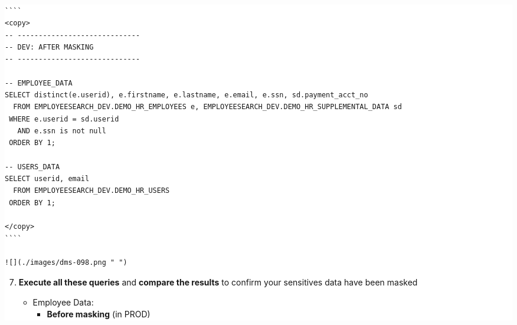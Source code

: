     ````
    <copy>
    -- -----------------------------
    -- DEV: AFTER MASKING
    -- -----------------------------

    -- EMPLOYEE_DATA
    SELECT distinct(e.userid), e.firstname, e.lastname, e.email, e.ssn, sd.payment_acct_no
      FROM EMPLOYEESEARCH_DEV.DEMO_HR_EMPLOYEES e, EMPLOYEESEARCH_DEV.DEMO_HR_SUPPLEMENTAL_DATA sd
     WHERE e.userid = sd.userid
       AND e.ssn is not null
     ORDER BY 1;

    -- USERS_DATA
    SELECT userid, email
      FROM EMPLOYEESEARCH_DEV.DEMO_HR_USERS
     ORDER BY 1;

    </copy>
    ````

    ![](./images/dms-098.png " ")

7. **Execute all these queries** and **compare the results** to confirm your sensitives data have been masked

    - Employee Data:
        - **Before masking** (in PROD)
